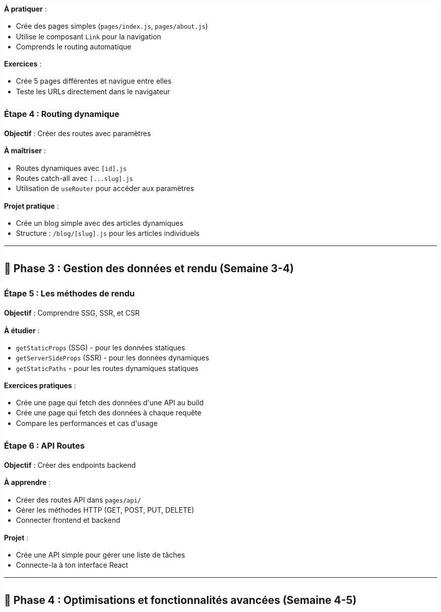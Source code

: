 **À pratiquer** :
- Crée des pages simples (`pages/index.js`, `pages/about.js`)
- Utilise le composant `Link` pour la navigation
- Comprends le routing automatique

**Exercices** :
- Crée 5 pages différentes et navigue entre elles
- Teste les URLs directement dans le navigateur

### Étape 4 : Routing dynamique
**Objectif** : Créer des routes avec paramètres

**À maîtriser** :
- Routes dynamiques avec `[id].js`
- Routes catch-all avec `[...slug].js`
- Utilisation de `useRouter` pour accéder aux paramètres

**Projet pratique** :
- Crée un blog simple avec des articles dynamiques
- Structure : `/blog/[slug].js` pour les articles individuels

---

## 🎨 Phase 3 : Gestion des données et rendu (Semaine 3-4)

### Étape 5 : Les méthodes de rendu
**Objectif** : Comprendre SSG, SSR, et CSR

**À étudier** :
- `getStaticProps` (SSG) - pour les données statiques
- `getServerSideProps` (SSR) - pour les données dynamiques
- `getStaticPaths` - pour les routes dynamiques statiques

**Exercices pratiques** :
- Crée une page qui fetch des données d'une API au build
- Crée une page qui fetch des données à chaque requête
- Compare les performances et cas d'usage

### Étape 6 : API Routes
**Objectif** : Créer des endpoints backend

**À apprendre** :
- Créer des routes API dans `pages/api/`
- Gérer les méthodes HTTP (GET, POST, PUT, DELETE)
- Connecter frontend et backend

**Projet** :
- Crée une API simple pour gérer une liste de tâches
- Connecte-la à ton interface React

---

## 🚀 Phase 4 : Optimisations et fonctionnalités avancées (Semaine 4-5)

